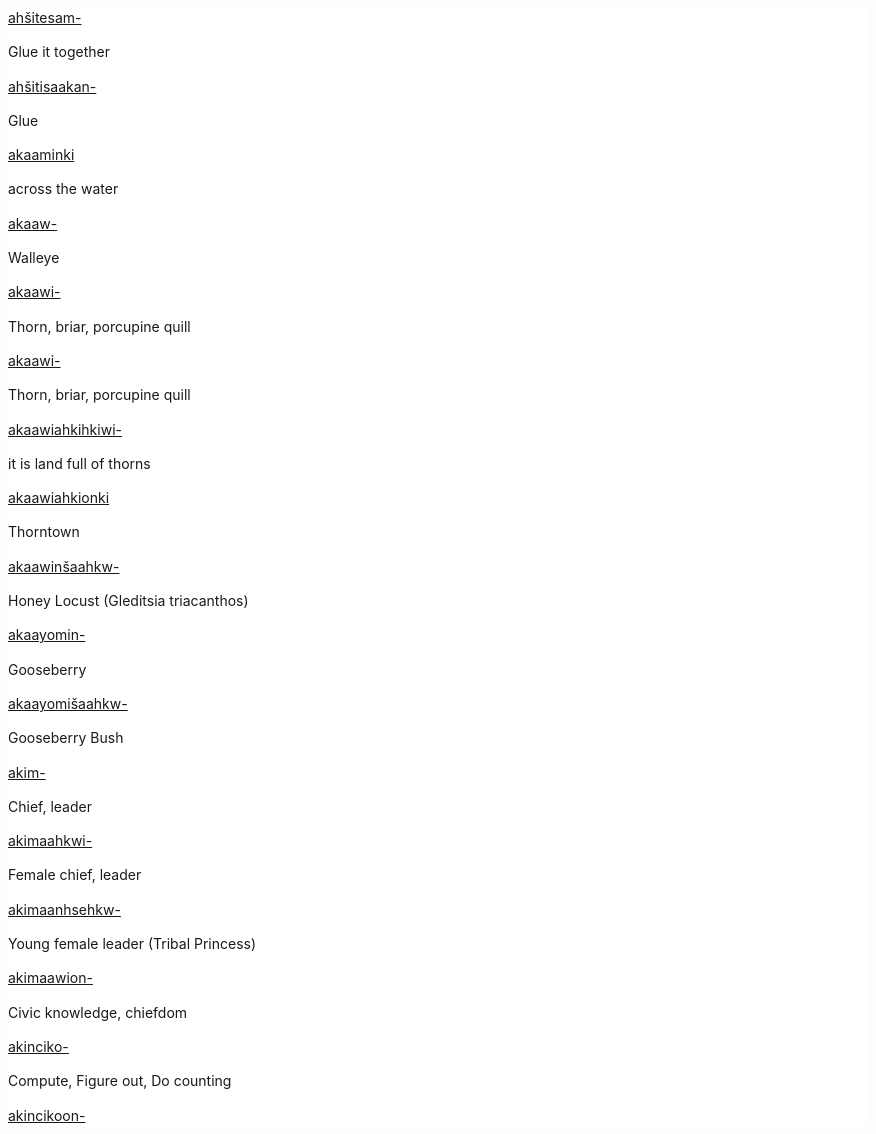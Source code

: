 [ahšitesam-](https://mc.miamioh.edu/ilda-myaamia/dictionary/entries/1303)

Glue it together

[ahšitisaakan-](https://mc.miamioh.edu/ilda-myaamia/dictionary/entries/5578)

Glue

[akaaminki](https://mc.miamioh.edu/ilda-myaamia/dictionary/entries/10365)

across the water

[akaaw-](https://mc.miamioh.edu/ilda-myaamia/dictionary/entries/13757)

Walleye

[akaawi-](https://mc.miamioh.edu/ilda-myaamia/dictionary/entries/3038)

Thorn, briar, porcupine quill

[akaawi-](https://mc.miamioh.edu/ilda-myaamia/dictionary/entries/3918)

Thorn, briar, porcupine quill

[akaawiahkihkiwi-](https://mc.miamioh.edu/ilda-myaamia/dictionary/entries/13026)

it is land full of thorns

[akaawiahkionki](https://mc.miamioh.edu/ilda-myaamia/dictionary/entries/11305)

Thorntown

[akaawinšaahkw-](https://mc.miamioh.edu/ilda-myaamia/dictionary/entries/3043)

Honey Locust (Gleditsia triacanthos)

[akaayomin-](https://mc.miamioh.edu/ilda-myaamia/dictionary/entries/5593)

Gooseberry

[akaayomišaahkw-](https://mc.miamioh.edu/ilda-myaamia/dictionary/entries/5598)

Gooseberry Bush

[akim-](https://mc.miamioh.edu/ilda-myaamia/dictionary/entries/3048)

Chief, leader

[akimaahkwi-](https://mc.miamioh.edu/ilda-myaamia/dictionary/entries/7373)

Female chief, leader

[akimaanhsehkw-](https://mc.miamioh.edu/ilda-myaamia/dictionary/entries/9217)

Young female leader (Tribal Princess)

[akimaawion-](https://mc.miamioh.edu/ilda-myaamia/dictionary/entries/17260)

Civic knowledge, chiefdom

[akinciko-](https://mc.miamioh.edu/ilda-myaamia/dictionary/entries/1948)

Compute, Figure out, Do counting

[akincikoon-](https://mc.miamioh.edu/ilda-myaamia/dictionary/entries/5908)
